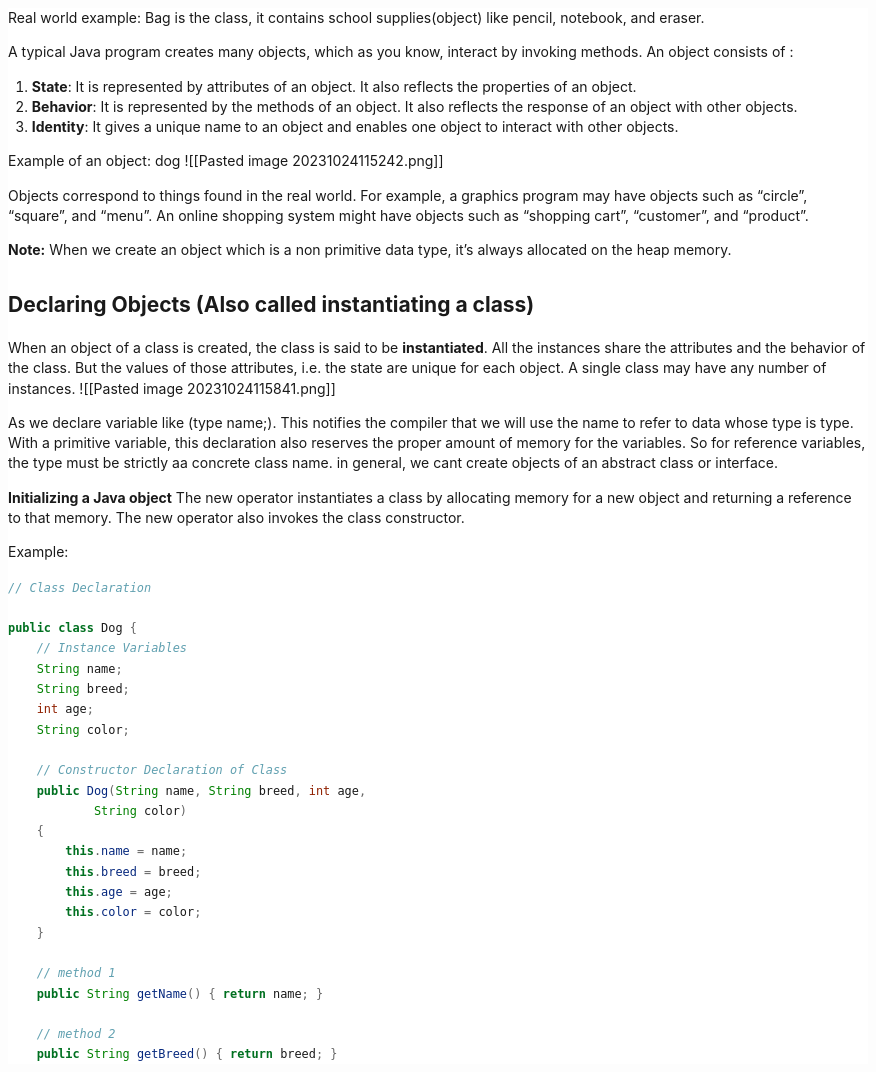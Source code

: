 Real world example: 
Bag is the class, it contains school supplies(object) like pencil, notebook, and eraser.

A typical Java program creates many objects, which as you know, interact by invoking methods. An object consists of :

1. **State**: It is represented by attributes of an object. It also reflects the properties of an object.
2. **Behavior**: It is represented by the methods of an object. It also reflects the response of an object with other objects.
3. **Identity**: It gives a unique name to an object and enables one object to interact with other objects.

Example of an object: dog
![[Pasted image 20231024115242.png]]

Objects correspond to things found in the real world. For example, a graphics program may have objects such as “circle”, “square”, and “menu”. An online shopping system might have objects such as “shopping cart”, “customer”, and “product”.

**Note:** When we create an object which is a non primitive data type, it’s always allocated on the heap memory.

## Declaring Objects (Also called instantiating a class)

When an object of a class is created, the class is said to be **instantiated**. All the instances share the attributes and the behavior of the class. But the values of those attributes, i.e. the state are unique for each object. A single class may have any number of instances.
![[Pasted image 20231024115841.png]]

As we declare variable like (type name;). This notifies the compiler that we will use the name to refer to data whose type is type. With a primitive variable, this declaration also reserves the proper amount of memory for the variables. So for reference variables, the type must be strictly aa concrete class name. in general, we cant create objects of an abstract class or interface.

**Initializing a Java object**
The new operator instantiates a class by allocating memory for a new object and returning a reference to that memory. The new operator also invokes the class constructor.

Example:
```Java
// Class Declaration

public class Dog {
	// Instance Variables
	String name;
	String breed;
	int age;
	String color;

	// Constructor Declaration of Class
	public Dog(String name, String breed, int age,
			String color)
	{
		this.name = name;
		this.breed = breed;
		this.age = age;
		this.color = color;
	}

	// method 1
	public String getName() { return name; }

	// method 2
	public String getBreed() { return breed; }

```